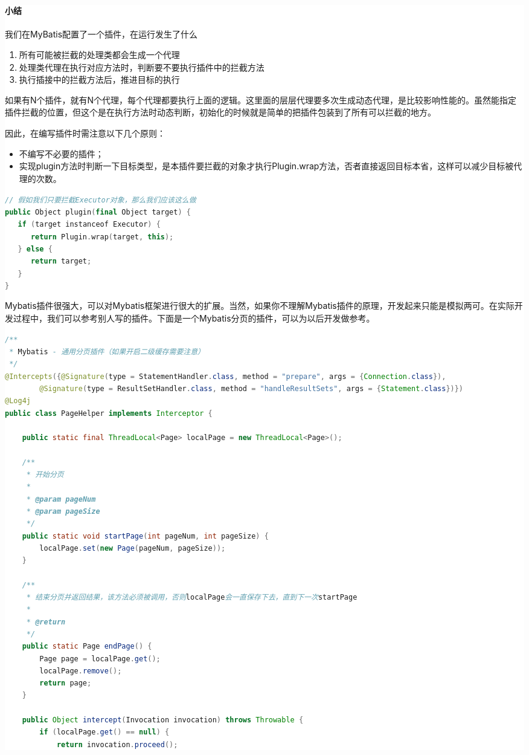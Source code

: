 #### 小结

我们在MyBatis配置了一个插件，在运行发生了什么

1. 所有可能被拦截的处理类都会生成一个代理
2. 处理类代理在执行对应方法时，判断要不要执行插件中的拦截方法
3. 执行插接中的拦截方法后，推进目标的执行

如果有N个插件，就有N个代理，每个代理都要执行上面的逻辑。这里面的层层代理要多次生成动态代理，是比较影响性能的。虽然能指定插件拦截的位置，但这个是在执行方法时动态判断，初始化的时候就是简单的把插件包装到了所有可以拦截的地方。

因此，在编写插件时需注意以下几个原则：

- 不编写不必要的插件；
- 实现plugin方法时判断一下目标类型，是本插件要拦截的对象才执行Plugin.wrap方法，否者直接返回目标本省，这样可以减少目标被代理的次数。

```kotlin
// 假如我们只要拦截Executor对象，那么我们应该这么做
public Object plugin(final Object target) {
   if (target instanceof Executor) {
      return Plugin.wrap(target, this);
   } else {
      return target;
   }
}
```

Mybatis插件很强大，可以对Mybatis框架进行很大的扩展。当然，如果你不理解Mybatis插件的原理，开发起来只能是模拟两可。在实际开发过程中，我们可以参考别人写的插件。下面是一个Mybatis分页的插件，可以为以后开发做参考。

```java
/**
 * Mybatis - 通用分页插件（如果开启二级缓存需要注意）
 */
@Intercepts({@Signature(type = StatementHandler.class, method = "prepare", args = {Connection.class}),
        @Signature(type = ResultSetHandler.class, method = "handleResultSets", args = {Statement.class})})
@Log4j
public class PageHelper implements Interceptor {

    public static final ThreadLocal<Page> localPage = new ThreadLocal<Page>();

    /**
     * 开始分页
     *
     * @param pageNum
     * @param pageSize
     */
    public static void startPage(int pageNum, int pageSize) {
        localPage.set(new Page(pageNum, pageSize));
    }

    /**
     * 结束分页并返回结果，该方法必须被调用，否则localPage会一直保存下去，直到下一次startPage
     *
     * @return
     */
    public static Page endPage() {
        Page page = localPage.get();
        localPage.remove();
        return page;
    }

    public Object intercept(Invocation invocation) throws Throwable {
        if (localPage.get() == null) {
            return invocation.proceed();
```